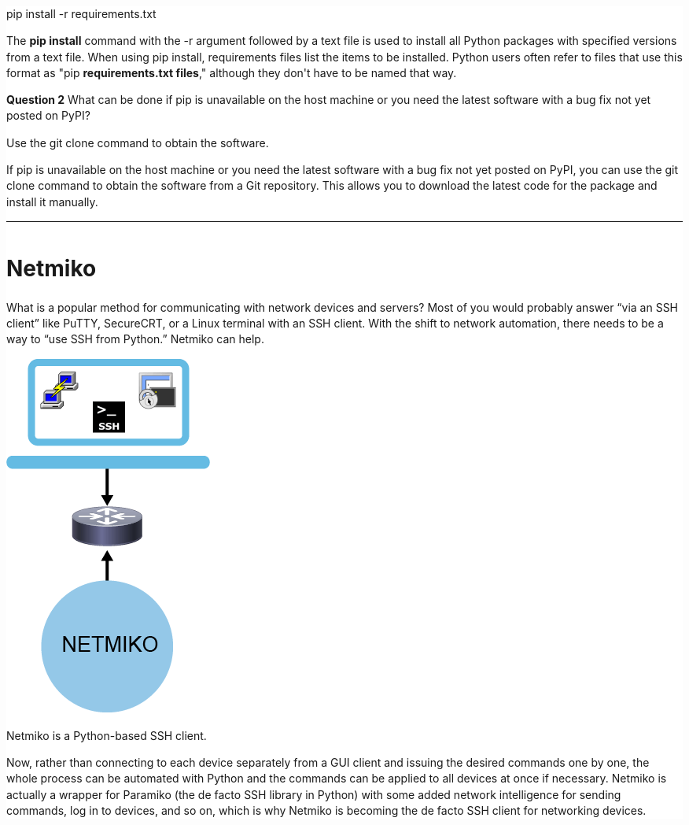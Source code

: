 pip install -r requirements.txt

The **pip install** command with the -r argument followed by a text file is used to install all Python packages with specified versions from a text file. When using pip install, requirements files list the items to be installed. Python users often refer to files that use this format as "pip **requirements.txt files**," although they don't have to be named that way. 

**Question 2**
What can be done if pip is unavailable on the host machine or you need the latest software with a bug fix not yet posted on PyPI?

Use the git clone command to obtain the software.

If pip is unavailable on the host machine or you need the latest software with a bug fix not yet posted on PyPI, you can use the git clone command to obtain the software from a Git repository. This allows you to download the latest code for the package and install it manually.

---

# Netmiko
What is a popular method for communicating with network devices and servers? Most of you would probably answer “via an SSH client” like PuTTY, SecureCRT, or a Linux terminal with an SSH client. With the shift to network automation, there needs to be a way to “use SSH from Python.” Netmiko can help.

![Automation_Netmiko_001](gallery/CSAU_1-0-0_Automation_Netmiko_001.png)

Netmiko is a Python-based SSH client.

Now, rather than connecting to each device separately from a GUI client and issuing the desired commands one by one, the whole process can be automated with Python and the commands can be applied to all devices at once if necessary. Netmiko is actually a wrapper for Paramiko (the de facto SSH library in Python) with some added network intelligence for sending commands, log in to devices, and so on, which is why Netmiko is becoming the de facto SSH client for networking devices.
